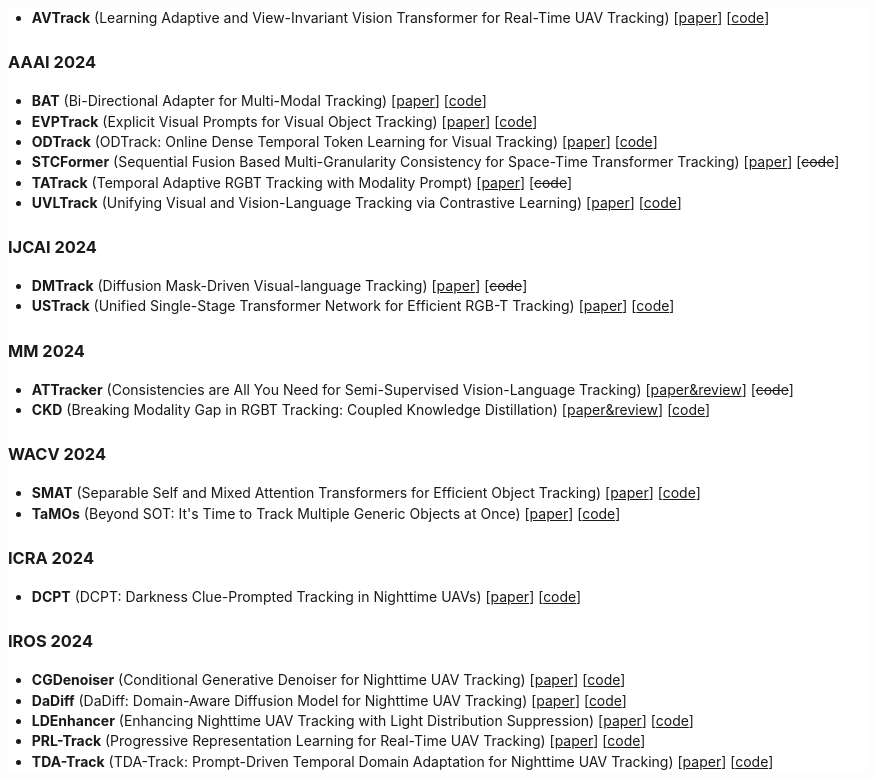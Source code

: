- **AVTrack** (Learning Adaptive and View-Invariant Vision Transformer for Real-Time UAV Tracking) [[paper](https://openreview.net/forum?id=eaNLvrP8n1)] [[code](https://github.com/wuyou3474/AVTrack)]

### AAAI 2024

- **BAT** (Bi-Directional Adapter for Multi-Modal Tracking) [[paper](https://arxiv.org/abs/2312.10611)] [[code](https://github.com/SparkTempest/BAT)]
- **EVPTrack** (Explicit Visual Prompts for Visual Object Tracking) [[paper](https://arxiv.org/abs/2401.03142)] [[code](https://github.com/GXNU-ZhongLab/EVPTrack)]
- **ODTrack** (ODTrack: Online Dense Temporal Token Learning for Visual Tracking) [[paper](https://arxiv.org/abs/2401.01686)] [[code](https://github.com/GXNU-ZhongLab/ODTrack)]
- **STCFormer** (Sequential Fusion Based Multi-Granularity Consistency for Space-Time Transformer Tracking) [[paper](https://ojs.aaai.org/index.php/AAAI/article/view/29145)] [~~code~~]
- **TATrack** (Temporal Adaptive RGBT Tracking with Modality Prompt) [[paper](https://arxiv.org/abs/2401.01244)] [~~code~~]
- **UVLTrack** (Unifying Visual and Vision-Language Tracking via Contrastive Learning) [[paper](https://arxiv.org/abs/2401.11228)] [[code](https://github.com/OpenSpaceAI/UVLTrack)]

### IJCAI 2024

- **DMTrack** (Diffusion Mask-Driven Visual-language Tracking) [[paper](https://www.ijcai.org/proceedings/2024/183)] [~~code~~]
- **USTrack** (Unified Single-Stage Transformer Network for Efficient RGB-T Tracking) [[paper](https://arxiv.org/abs/2308.13764)] [[code](https://github.com/xiajianqiang/USTrack)]

### MM 2024

- **ATTracker** (Consistencies are All You Need for Semi-Supervised Vision-Language Tracking) [[paper&review](https://openreview.net/forum?id=jLJ3htNxVX)] [~~code~~]
- **CKD** (Breaking Modality Gap in RGBT Tracking: Coupled Knowledge Distillation) [[paper&review](https://openreview.net/forum?id=2jzyYyRqX0)] [[code](https://github.com/Multi-Modality-Tracking/CKD)]

### WACV 2024

- **SMAT** (Separable Self and Mixed Attention Transformers for Efficient Object Tracking) [[paper](https://arxiv.org/abs/2309.03979)] [[code](https://github.com/goutamyg/SMAT)]
- **TaMOs** (Beyond SOT: It's Time to Track Multiple Generic Objects at Once) [[paper](https://arxiv.org/abs/2212.11920)] [[code](https://github.com/visionml/pytracking)]

### ICRA 2024

- **DCPT** (DCPT: Darkness Clue-Prompted Tracking in Nighttime UAVs) [[paper](https://arxiv.org/abs/2309.10491)] [[code](https://github.com/bearyi26/DCPT)]

### IROS 2024

- **CGDenoiser** (Conditional Generative Denoiser for Nighttime UAV Tracking) [[paper](https://arxiv.org/abs/2409.16834)] [[code](https://github.com/vision4robotics/CGDenoiser)]
- **DaDiff** (DaDiff: Domain-Aware Diffusion Model for Nighttime UAV Tracking) [[paper](https://arxiv.org/abs/2410.12270)] [[code](https://github.com/vision4robotics/DaDiff)]
- **LDEnhancer** (Enhancing Nighttime UAV Tracking with Light Distribution Suppression) [[paper](https://arxiv.org/abs/2409.16631)] [[code](https://github.com/vision4robotics/LDEnhancer)]
- **PRL-Track** (Progressive Representation Learning for Real-Time UAV Tracking) [[paper](https://arxiv.org/abs/2409.16652)] [[code](https://github.com/vision4robotics/PRL-Track)]
- **TDA-Track** (TDA-Track: Prompt-Driven Temporal Domain Adaptation for Nighttime UAV Tracking) [[paper](https://arxiv.org/abs/2409.18533)] [[code](https://github.com/vision4robotics/TDA-Track)]
